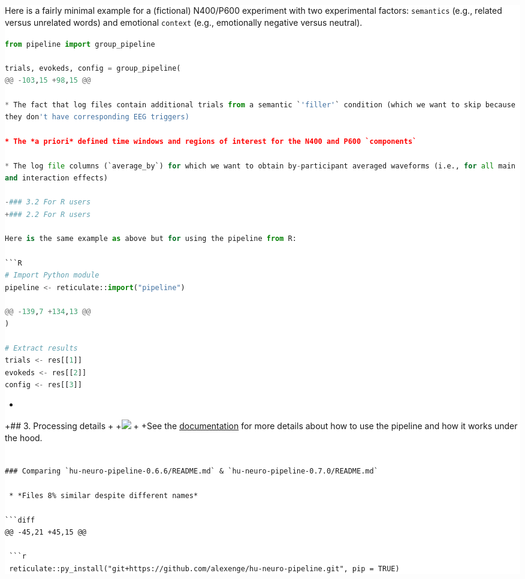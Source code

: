  Here is a fairly minimal example for a (fictional) N400/P600 experiment with two experimental factors: `semantics` (e.g., related versus unrelated words) and emotional `context` (e.g., emotionally negative versus neutral).
 
 ```python
 from pipeline import group_pipeline
 
 trials, evokeds, config = group_pipeline(
@@ -103,15 +98,15 @@
 
 * The fact that log files contain additional trials from a semantic `'filler'` condition (which we want to skip because they don't have corresponding EEG triggers)
 
 * The *a priori* defined time windows and regions of interest for the N400 and P600 `components`
 
 * The log file columns (`average_by`) for which we want to obtain by-participant averaged waveforms (i.e., for all main and interaction effects)
 
-### 3.2 For R users
+### 2.2 For R users
 
 Here is the same example as above but for using the pipeline from R:
 
 ```R
 # Import Python module
 pipeline <- reticulate::import("pipeline")
 
@@ -139,7 +134,13 @@
 )
 
 # Extract results
 trials <- res[[1]]
 evokeds <- res[[2]]
 config <- res[[3]]
 ```
+
+## 3. Processing details
+
+<img src="https://github.com/alexenge/hu-neuro-pipeline/blob/main/doc/_static/flowchart.svg" width="400">
+
+See the [documentation](https://hu-neuro-pipeline.readthedocs.io/en/latest/) for more details about how to use the pipeline and how it works under the hood.
```

### Comparing `hu-neuro-pipeline-0.6.6/README.md` & `hu-neuro-pipeline-0.7.0/README.md`

 * *Files 8% similar despite different names*

```diff
@@ -45,21 +45,15 @@
 
 ```r
 reticulate::py_install("git+https://github.com/alexenge/hu-neuro-pipeline.git", pip = TRUE)
 ```
 